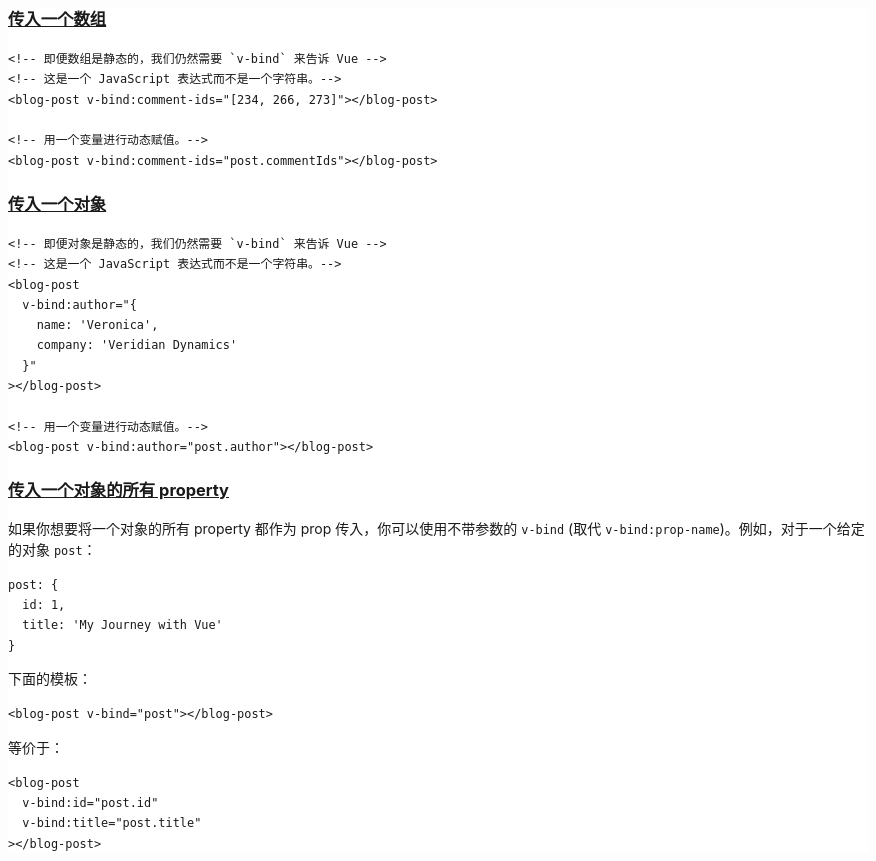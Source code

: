 ### [传入一个数组](https://cn.vuejs.org/v2/guide/components-props.html#传入一个数组)

```vue
<!-- 即便数组是静态的，我们仍然需要 `v-bind` 来告诉 Vue -->
<!-- 这是一个 JavaScript 表达式而不是一个字符串。-->
<blog-post v-bind:comment-ids="[234, 266, 273]"></blog-post>

<!-- 用一个变量进行动态赋值。-->
<blog-post v-bind:comment-ids="post.commentIds"></blog-post>
```

### [传入一个对象](https://cn.vuejs.org/v2/guide/components-props.html#传入一个对象)

```vue
<!-- 即便对象是静态的，我们仍然需要 `v-bind` 来告诉 Vue -->
<!-- 这是一个 JavaScript 表达式而不是一个字符串。-->
<blog-post
  v-bind:author="{
    name: 'Veronica',
    company: 'Veridian Dynamics'
  }"
></blog-post>

<!-- 用一个变量进行动态赋值。-->
<blog-post v-bind:author="post.author"></blog-post>
```

### [传入一个对象的所有 property](https://cn.vuejs.org/v2/guide/components-props.html#传入一个对象的所有-property)

如果你想要将一个对象的所有 property 都作为 prop 传入，你可以使用不带参数的 `v-bind` (取代 `v-bind:prop-name`)。例如，对于一个给定的对象 `post`：

```vue
post: {
  id: 1,
  title: 'My Journey with Vue'
}
```

下面的模板：

```vue
<blog-post v-bind="post"></blog-post>
```

等价于：

```vue
<blog-post
  v-bind:id="post.id"
  v-bind:title="post.title"
></blog-post>
```
